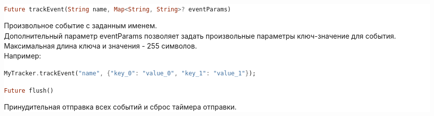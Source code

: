 ```dart 
Future trackEvent(String name, Map<String, String>? eventParams)
```
Произвольное событие с заданным именем.  
Дополнительный параметр eventParams позволяет задать произвольные параметры ключ-значение для события.  
Максимальная длина ключа и значения - 255 символов.  
Например:
```dart 
MyTracker.trackEvent("name", {"key_0": "value_0", "key_1": "value_1"});
```

```dart 
Future flush()
```
Принудительная отправка всех событий и сброс таймера отправки.

[license-svg]: https://img.shields.io/badge/license-LGPL-lightgrey.svg
[license-link]: https://github.com/myTrackerSDK/mytracker-flutter/blob/master/LICENSE
[platforms-svg]: https://img.shields.io/badge/platform-Flutter-lightgrey.svg
